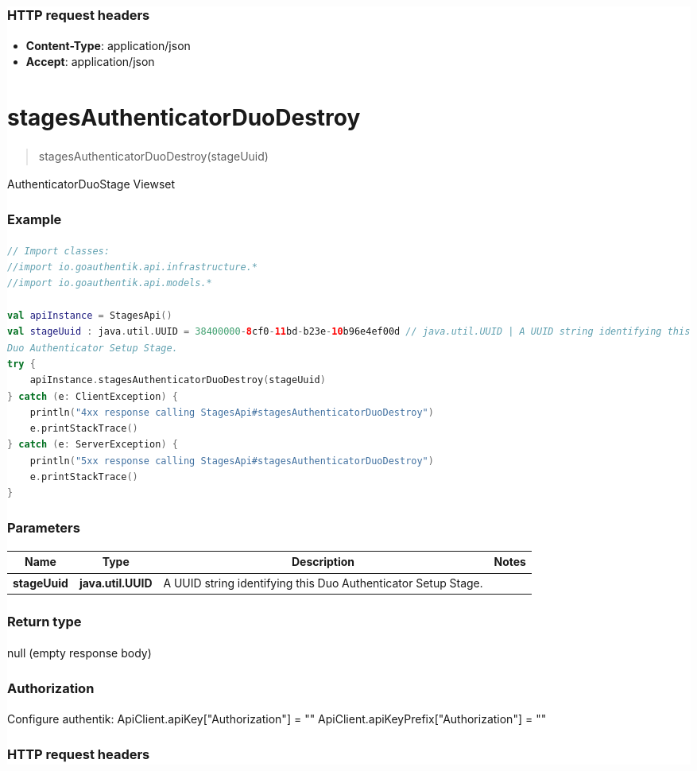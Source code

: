 ### HTTP request headers

 - **Content-Type**: application/json
 - **Accept**: application/json

<a id="stagesAuthenticatorDuoDestroy"></a>
# **stagesAuthenticatorDuoDestroy**
> stagesAuthenticatorDuoDestroy(stageUuid)



AuthenticatorDuoStage Viewset

### Example
```kotlin
// Import classes:
//import io.goauthentik.api.infrastructure.*
//import io.goauthentik.api.models.*

val apiInstance = StagesApi()
val stageUuid : java.util.UUID = 38400000-8cf0-11bd-b23e-10b96e4ef00d // java.util.UUID | A UUID string identifying this Duo Authenticator Setup Stage.
try {
    apiInstance.stagesAuthenticatorDuoDestroy(stageUuid)
} catch (e: ClientException) {
    println("4xx response calling StagesApi#stagesAuthenticatorDuoDestroy")
    e.printStackTrace()
} catch (e: ServerException) {
    println("5xx response calling StagesApi#stagesAuthenticatorDuoDestroy")
    e.printStackTrace()
}
```

### Parameters

Name | Type | Description  | Notes
------------- | ------------- | ------------- | -------------
 **stageUuid** | **java.util.UUID**| A UUID string identifying this Duo Authenticator Setup Stage. |

### Return type

null (empty response body)

### Authorization


Configure authentik:
    ApiClient.apiKey["Authorization"] = ""
    ApiClient.apiKeyPrefix["Authorization"] = ""

### HTTP request headers
